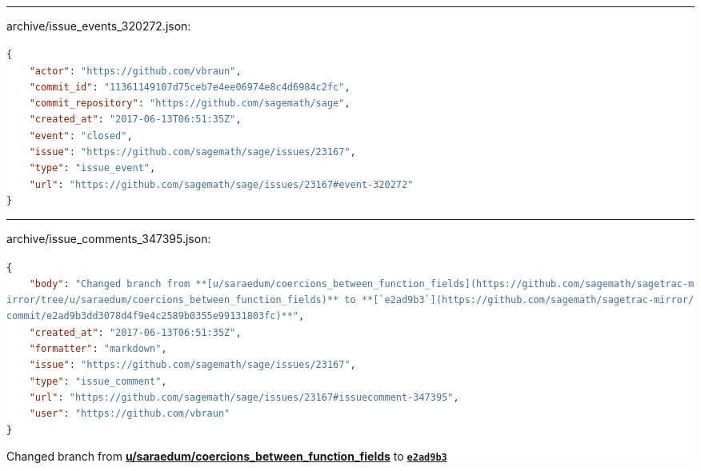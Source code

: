

---

archive/issue_events_320272.json:
```json
{
    "actor": "https://github.com/vbraun",
    "commit_id": "11361149107d75ceb7e4ee06974e8c4d6984c2fc",
    "commit_repository": "https://github.com/sagemath/sage",
    "created_at": "2017-06-13T06:51:35Z",
    "event": "closed",
    "issue": "https://github.com/sagemath/sage/issues/23167",
    "type": "issue_event",
    "url": "https://github.com/sagemath/sage/issues/23167#event-320272"
}
```



---

archive/issue_comments_347395.json:
```json
{
    "body": "Changed branch from **[u/saraedum/coercions_between_function_fields](https://github.com/sagemath/sagetrac-mirror/tree/u/saraedum/coercions_between_function_fields)** to **[`e2ad9b3`](https://github.com/sagemath/sagetrac-mirror/commit/e2ad9b3dd3078d4f9e4c2589b0355e99131803fc)**",
    "created_at": "2017-06-13T06:51:35Z",
    "formatter": "markdown",
    "issue": "https://github.com/sagemath/sage/issues/23167",
    "type": "issue_comment",
    "url": "https://github.com/sagemath/sage/issues/23167#issuecomment-347395",
    "user": "https://github.com/vbraun"
}
```

Changed branch from **[u/saraedum/coercions_between_function_fields](https://github.com/sagemath/sagetrac-mirror/tree/u/saraedum/coercions_between_function_fields)** to **[`e2ad9b3`](https://github.com/sagemath/sagetrac-mirror/commit/e2ad9b3dd3078d4f9e4c2589b0355e99131803fc)**
